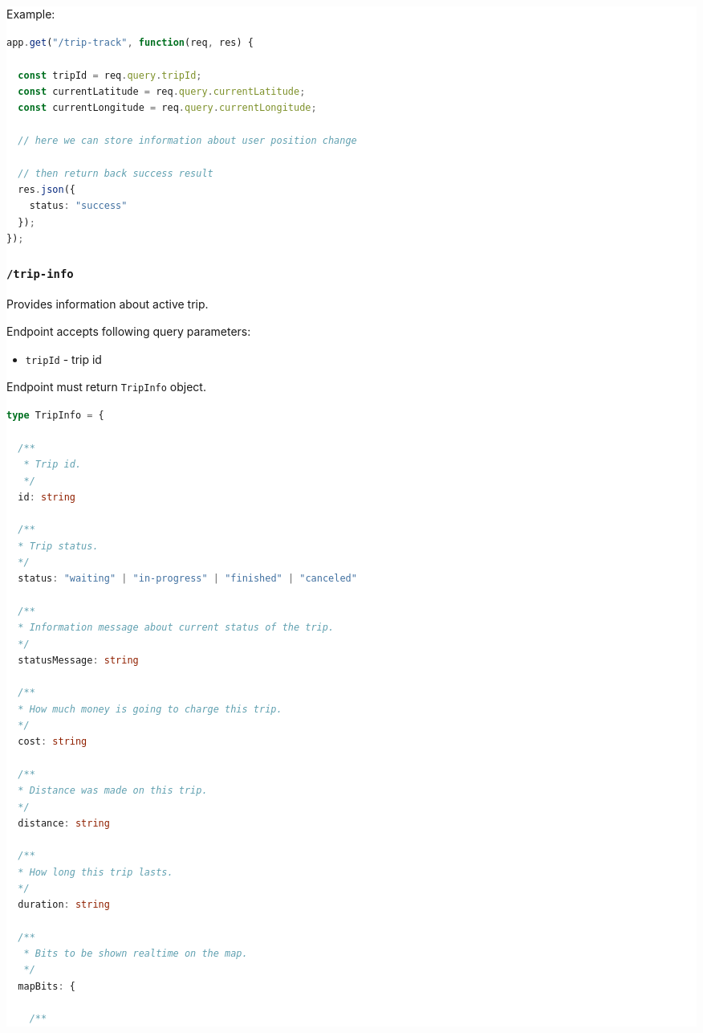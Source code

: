 Example:

```typescript
app.get("/trip-track", function(req, res) {

  const tripId = req.query.tripId;
  const currentLatitude = req.query.currentLatitude;
  const currentLongitude = req.query.currentLongitude;

  // here we can store information about user position change

  // then return back success result
  res.json({
    status: "success"
  });
});
```

### `/trip-info`

Provides information about active trip.

Endpoint accepts following query parameters:

* `tripId` - trip id

Endpoint must return `TripInfo` object.

```typescript
type TripInfo = {

  /**
   * Trip id.
   */
  id: string

  /**
  * Trip status.
  */
  status: "waiting" | "in-progress" | "finished" | "canceled"

  /**
  * Information message about current status of the trip.
  */
  statusMessage: string

  /**
  * How much money is going to charge this trip.
  */
  cost: string

  /**
  * Distance was made on this trip.
  */
  distance: string

  /**
  * How long this trip lasts.
  */
  duration: string

  /**
   * Bits to be shown realtime on the map.
   */
  mapBits: {
    
    /**
```
